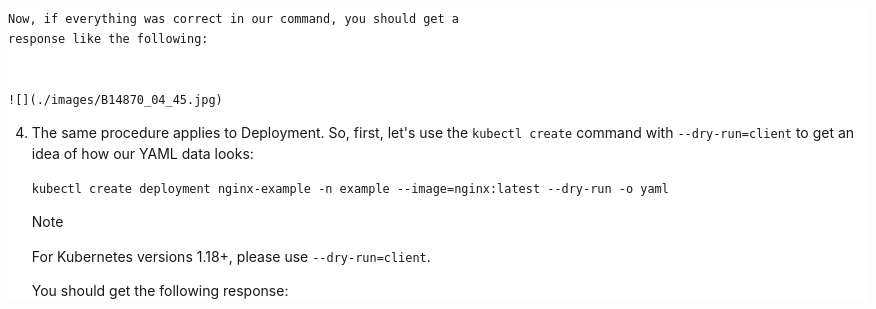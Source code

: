     Now, if everything was correct in our command, you should get a
    response like the following:

    
    ![](./images/B14870_04_45.jpg)
    



4.  The same procedure applies to Deployment. So, first, let\'s use the
    `kubectl create` command with `--dry-run=client`
    to get an idea of how our YAML data looks:

    
    ```
    kubectl create deployment nginx-example -n example --image=nginx:latest --dry-run -o yaml
    ```
    

    Note

    For Kubernetes versions 1.18+, please use
    `--dry-run=client`.

    You should get the following response:

    